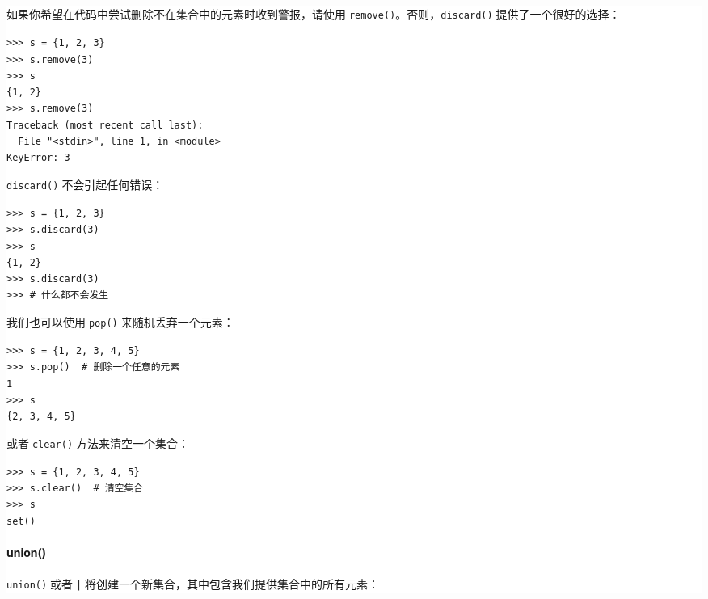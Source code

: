 
如果你希望在代码中尝试删除不在集合中的元素时收到警报，请使用 `remove()`。否则，`discard()` 提供了一个很好的选择：



```
>>> s = {1, 2, 3}
>>> s.remove(3)
>>> s
{1, 2}
>>> s.remove(3)
Traceback (most recent call last):
  File "<stdin>", line 1, in <module>
KeyError: 3

```

`discard()` 不会引起任何错误：



```
>>> s = {1, 2, 3}
>>> s.discard(3)
>>> s
{1, 2}
>>> s.discard(3)
>>> # 什么都不会发生

```

我们也可以使用 `pop()` 来随机丢弃一个元素：



```
>>> s = {1, 2, 3, 4, 5}
>>> s.pop()  # 删除一个任意的元素
1
>>> s
{2, 3, 4, 5}

```

或者 `clear()` 方法来清空一个集合：



```
>>> s = {1, 2, 3, 4, 5}
>>> s.clear()  # 清空集合
>>> s
set()

```

#### union()


`union()` 或者 `|` 将创建一个新集合，其中包含我们提供集合中的所有元素：
